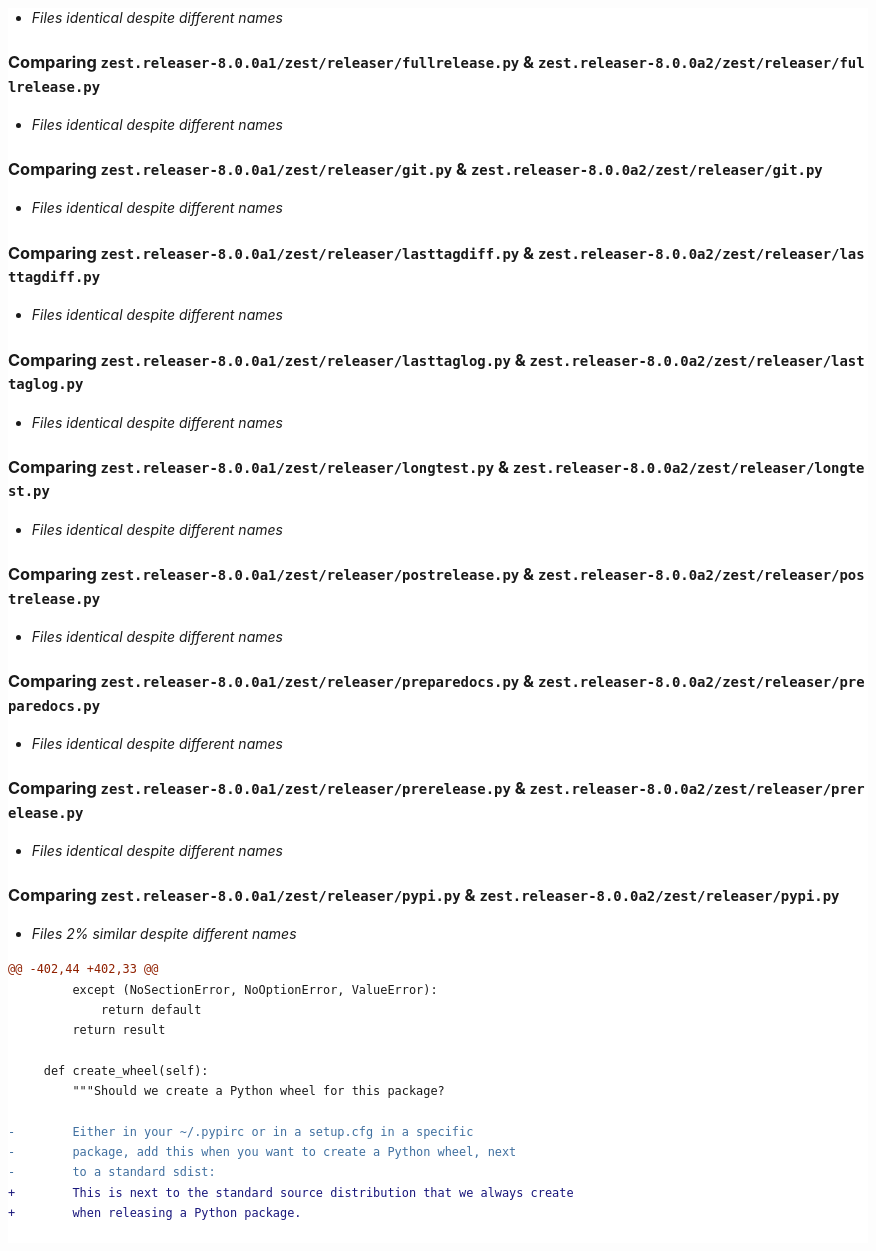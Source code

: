  * *Files identical despite different names*

### Comparing `zest.releaser-8.0.0a1/zest/releaser/fullrelease.py` & `zest.releaser-8.0.0a2/zest/releaser/fullrelease.py`

 * *Files identical despite different names*

### Comparing `zest.releaser-8.0.0a1/zest/releaser/git.py` & `zest.releaser-8.0.0a2/zest/releaser/git.py`

 * *Files identical despite different names*

### Comparing `zest.releaser-8.0.0a1/zest/releaser/lasttagdiff.py` & `zest.releaser-8.0.0a2/zest/releaser/lasttagdiff.py`

 * *Files identical despite different names*

### Comparing `zest.releaser-8.0.0a1/zest/releaser/lasttaglog.py` & `zest.releaser-8.0.0a2/zest/releaser/lasttaglog.py`

 * *Files identical despite different names*

### Comparing `zest.releaser-8.0.0a1/zest/releaser/longtest.py` & `zest.releaser-8.0.0a2/zest/releaser/longtest.py`

 * *Files identical despite different names*

### Comparing `zest.releaser-8.0.0a1/zest/releaser/postrelease.py` & `zest.releaser-8.0.0a2/zest/releaser/postrelease.py`

 * *Files identical despite different names*

### Comparing `zest.releaser-8.0.0a1/zest/releaser/preparedocs.py` & `zest.releaser-8.0.0a2/zest/releaser/preparedocs.py`

 * *Files identical despite different names*

### Comparing `zest.releaser-8.0.0a1/zest/releaser/prerelease.py` & `zest.releaser-8.0.0a2/zest/releaser/prerelease.py`

 * *Files identical despite different names*

### Comparing `zest.releaser-8.0.0a1/zest/releaser/pypi.py` & `zest.releaser-8.0.0a2/zest/releaser/pypi.py`

 * *Files 2% similar despite different names*

```diff
@@ -402,44 +402,33 @@
         except (NoSectionError, NoOptionError, ValueError):
             return default
         return result
 
     def create_wheel(self):
         """Should we create a Python wheel for this package?
 
-        Either in your ~/.pypirc or in a setup.cfg in a specific
-        package, add this when you want to create a Python wheel, next
-        to a standard sdist:
+        This is next to the standard source distribution that we always create
+        when releasing a Python package.
 
```